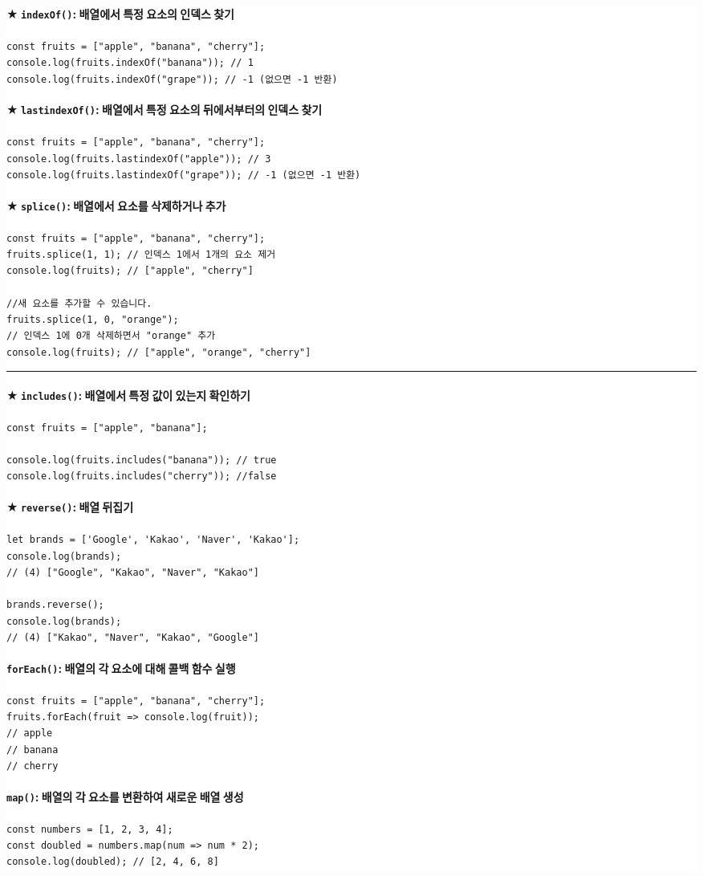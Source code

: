 
#### ★ `indexOf()`: 배열에서 특정 요소의 인덱스 찾기

    const fruits = ["apple", "banana", "cherry"];
    console.log(fruits.indexOf("banana")); // 1
    console.log(fruits.indexOf("grape")); // -1 (없으면 -1 반환)
    
#### ★ `lastindexOf()`: 배열에서 특정 요소의 뒤에서부터의 인덱스 찾기

    const fruits = ["apple", "banana", "cherry"];
    console.log(fruits.lastindexOf("apple")); // 3
    console.log(fruits.lastindexOf("grape")); // -1 (없으면 -1 반환)


#### ★ `splice()`: 배열에서 요소를 삭제하거나 추가 

    const fruits = ["apple", "banana", "cherry"];
    fruits.splice(1, 1); // 인덱스 1에서 1개의 요소 제거
    console.log(fruits); // ["apple", "cherry"]
    
    //새 요소를 추가할 수 있습니다.
    fruits.splice(1, 0, "orange"); 
    // 인덱스 1에 0개 삭제하면서 "orange" 추가
    console.log(fruits); // ["apple", "orange", "cherry"]

----

#### ★ `includes()`:  배열에서 특정 값이 있는지 확인하기

    const fruits = ["apple", "banana"];
    
    console.log(fruits.includes("banana")); // true
    console.log(fruits.includes("cherry")); //false

#### ★ `reverse()`:  배열 뒤집기

    let brands = ['Google', 'Kakao', 'Naver', 'Kakao'];
    console.log(brands);
    // (4) ["Google", "Kakao", "Naver", "Kakao"]
    
    brands.reverse();
    console.log(brands);
    // (4) ["Kakao", "Naver", "Kakao", "Google"]



#### `forEach()`: 배열의 각 요소에 대해 콜백 함수 실행

    const fruits = ["apple", "banana", "cherry"];
    fruits.forEach(fruit => console.log(fruit));
    // apple 
    // banana 
    // cherry


#### `map()`: 배열의 각 요소를 변환하여 새로운 배열 생성

    const numbers = [1, 2, 3, 4];
    const doubled = numbers.map(num => num * 2);
    console.log(doubled); // [2, 4, 6, 8]
